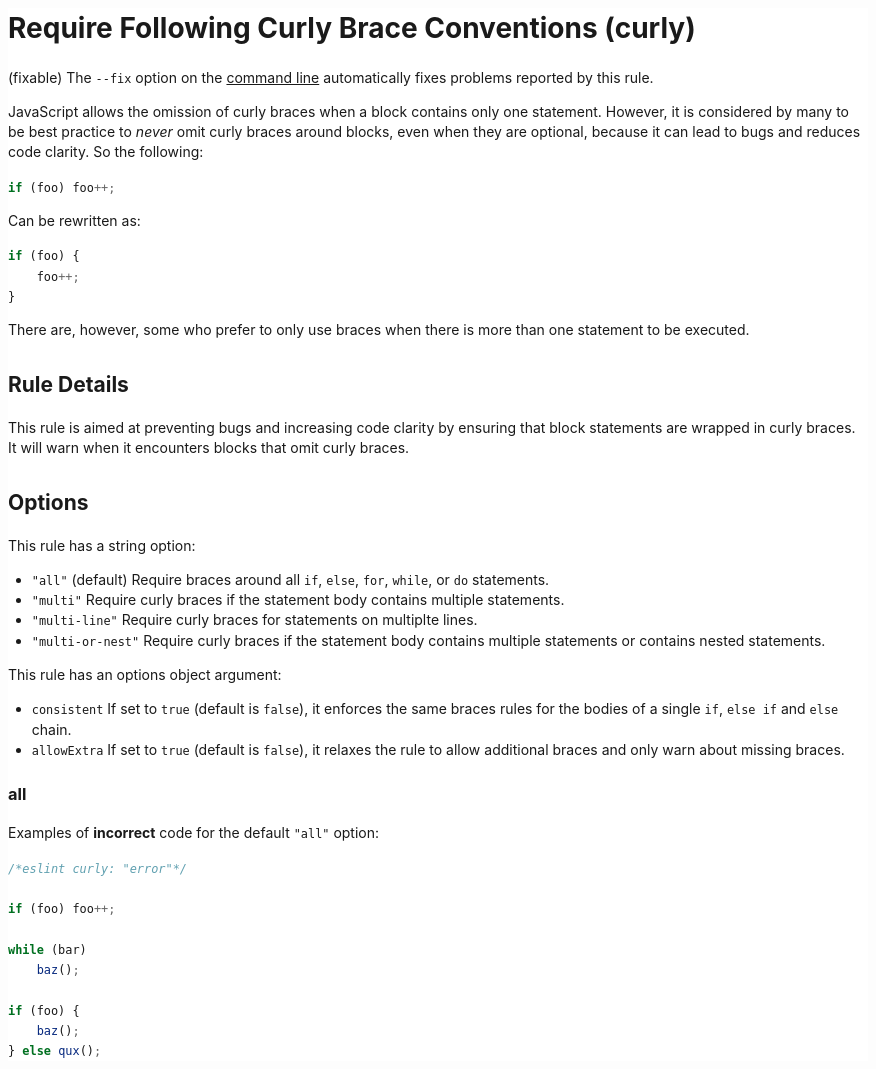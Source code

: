 # Require Following Curly Brace Conventions (curly)

(fixable) The `--fix` option on the [command line](../user-guide/command-line-interface#fix) automatically fixes problems reported by this rule.

JavaScript allows the omission of curly braces when a block contains only one statement. However, it is considered by many to be best practice to _never_ omit curly braces around blocks, even when they are optional, because it can lead to bugs and reduces code clarity. So the following:

```js
if (foo) foo++;
```

Can be rewritten as:

```js
if (foo) {
    foo++;
}
```

There are, however, some who prefer to only use braces when there is more than one statement to be executed.

## Rule Details

This rule is aimed at preventing bugs and increasing code clarity by ensuring that block statements are wrapped in curly braces. It will warn when it encounters blocks that omit curly braces.

## Options

This rule has a string option:

* `"all"` (default) Require braces around all `if`, `else`, `for`, `while`, or `do` statements.
* `"multi"` Require curly braces if the statement body contains multiple statements.
* `"multi-line"` Require curly braces for statements on multiplte lines.
* `"multi-or-nest"` Require curly braces if the statement body contains multiple statements or contains nested statements.

This rule has an options object argument:

* `consistent` If set to `true` (default is `false`), it enforces the same braces rules for the bodies of a single `if`, `else if` and `else` chain.
* `allowExtra` If set to `true` (default is `false`), it relaxes the rule to allow additional braces and only warn about missing braces.

### all

Examples of **incorrect** code for the default `"all"` option:

```js
/*eslint curly: "error"*/

if (foo) foo++;

while (bar)
    baz();

if (foo) {
    baz();
} else qux();
```
